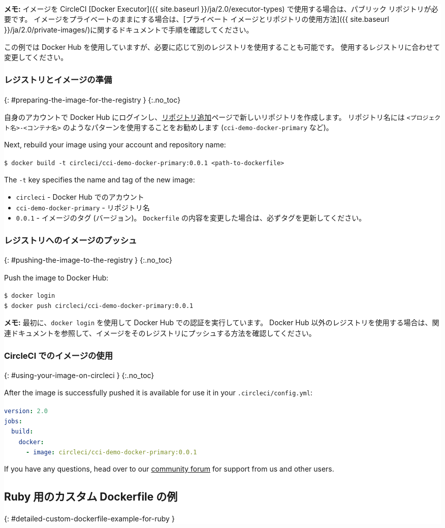 **メモ:** イメージを CircleCI [Docker Executor]({{ site.baseurl }}/ja/2.0/executor-types) で使用する場合は、パブリック リポジトリが必要です。 イメージをプライベートのままにする場合は、[プライベート イメージとリポジトリの使用方法]({{ site.baseurl }}/ja/2.0/private-images/)に関するドキュメントで手順を確認してください。

この例では Docker Hub を使用していますが、必要に応じて別のレジストリを使用することも可能です。 使用するレジストリに合わせて変更してください。

### レジストリとイメージの準備
{: #preparing-the-image-for-the-registry }
{:.no_toc}

自身のアカウントで Docker Hub にログインし、[リポジトリ追加](https://hub.docker.com/add/repository/)ページで新しいリポジトリを作成します。 リポジトリ名には `<プロジェクト名>-<コンテナ名>` のようなパターンを使用することをお勧めします (`cci-demo-docker-primary` など)。

Next, rebuild your image using your account and repository name:

``` Shell
$ docker build -t circleci/cci-demo-docker-primary:0.0.1 <path-to-dockerfile>
```

The `-t` key specifies the name and tag of the new image:

- `circleci` - Docker Hub でのアカウント
- `cci-demo-docker-primary` - リポジトリ名
- `0.0.1` - イメージのタグ (バージョン)。 `Dockerfile` の内容を変更した場合は、必ずタグを更新してください。

### レジストリへのイメージのプッシュ
{: #pushing-the-image-to-the-registry }
{:.no_toc}

Push the image to Docker Hub:

``` Shell
$ docker login
$ docker push circleci/cci-demo-docker-primary:0.0.1
```

**メモ:** 最初に、`docker login` を使用して Docker Hub での認証を実行しています。 Docker Hub 以外のレジストリを使用する場合は、関連ドキュメントを参照して、イメージをそのレジストリにプッシュする方法を確認してください。

### CircleCI でのイメージの使用
{: #using-your-image-on-circleci }
{:.no_toc}

After the image is successfully pushed it is available for use it in your `.circleci/config.yml`:

``` YAML
version: 2.0
jobs:
  build:
    docker:
      - image: circleci/cci-demo-docker-primary:0.0.1
```

If you have any questions, head over to our [community forum](https://discuss.circleci.com/) for support from us and other users.

## Ruby 用のカスタム Dockerfile の例
{: #detailed-custom-dockerfile-example-for-ruby }
